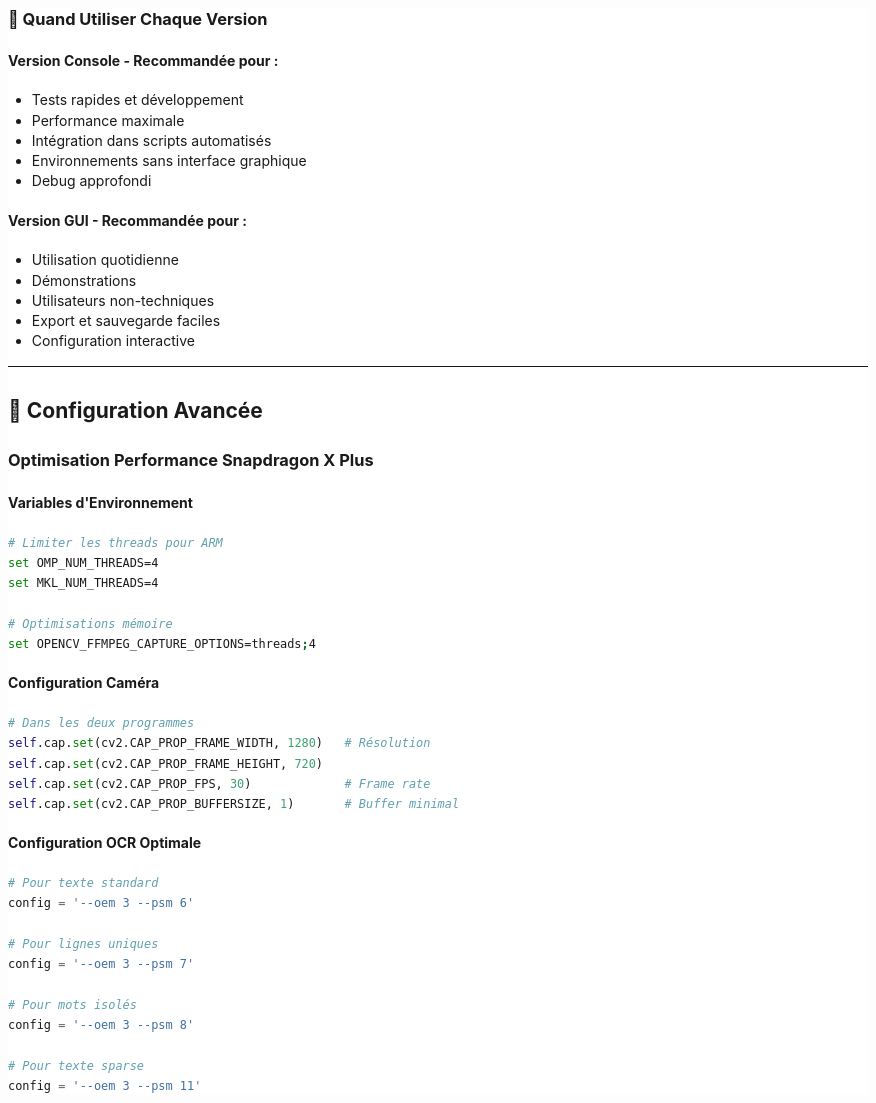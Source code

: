 ### **🎯 Quand Utiliser Chaque Version**

#### **Version Console - Recommandée pour :**
- Tests rapides et développement
- Performance maximale
- Intégration dans scripts automatisés
- Environnements sans interface graphique
- Debug approfondi

#### **Version GUI - Recommandée pour :**
- Utilisation quotidienne
- Démonstrations
- Utilisateurs non-techniques
- Export et sauvegarde faciles
- Configuration interactive

---

## 🔧 Configuration Avancée

### **Optimisation Performance Snapdragon X Plus**

#### **Variables d'Environnement**
```bash
# Limiter les threads pour ARM
set OMP_NUM_THREADS=4
set MKL_NUM_THREADS=4

# Optimisations mémoire
set OPENCV_FFMPEG_CAPTURE_OPTIONS=threads;4
```

#### **Configuration Caméra**
```python
# Dans les deux programmes
self.cap.set(cv2.CAP_PROP_FRAME_WIDTH, 1280)   # Résolution
self.cap.set(cv2.CAP_PROP_FRAME_HEIGHT, 720)
self.cap.set(cv2.CAP_PROP_FPS, 30)             # Frame rate
self.cap.set(cv2.CAP_PROP_BUFFERSIZE, 1)       # Buffer minimal
```

#### **Configuration OCR Optimale**
```python
# Pour texte standard
config = '--oem 3 --psm 6'

# Pour lignes uniques
config = '--oem 3 --psm 7'

# Pour mots isolés
config = '--oem 3 --psm 8'

# Pour texte sparse
config = '--oem 3 --psm 11'
```
